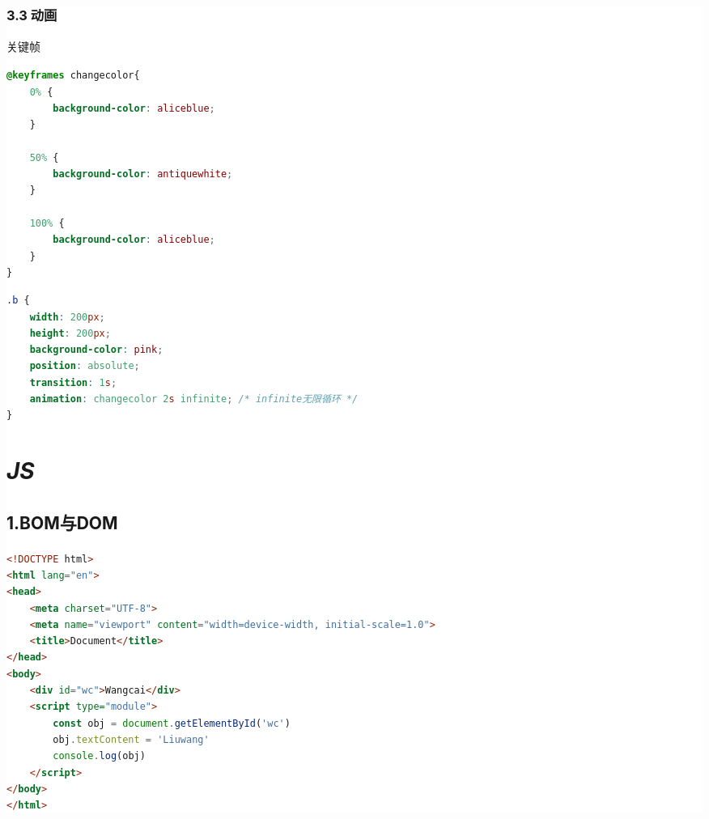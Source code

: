 

### 3.3 动画

关键帧

```css
@keyframes changecolor{
    0% {
        background-color: aliceblue;
    }

    50% {
        background-color: antiquewhite;
    }

    100% {
        background-color: aliceblue;
    }
}
```

```css
.b {
    width: 200px;
    height: 200px;
    background-color: pink;
    position: absolute;
    transition: 1s;
    animation: changecolor 2s infinite; /* infinite无限循环 */
}
```

# ***JS***

## 1.BOM与DOM

```html
<!DOCTYPE html>
<html lang="en">
<head>
    <meta charset="UTF-8">
    <meta name="viewport" content="width=device-width, initial-scale=1.0">
    <title>Document</title>
</head>
<body>
    <div id="wc">Wangcai</div>
    <script type="module">
        const obj = document.getElementById('wc')
        obj.textContent = 'Liuwang'
        console.log(obj)
    </script>
</body>
</html>
```
